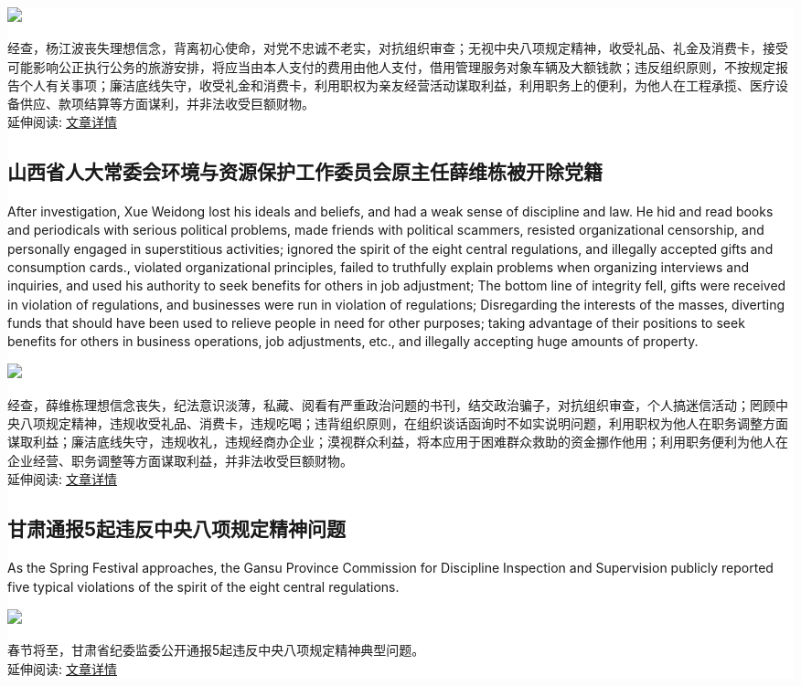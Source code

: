 <img src="https://p5.img.cctvpic.com/photoworkspace/2025/01/24/2025012415083252352.jpg" />   

经查，杨江波丧失理想信念，背离初心使命，对党不忠诚不老实，对抗组织审查；无视中央八项规定精神，收受礼品、礼金及消费卡，接受可能影响公正执行公务的旅游安排，将应当由本人支付的费用由他人支付，借用管理服务对象车辆及大额钱款；违反组织原则，不按规定报告个人有关事项；廉洁底线失守，收受礼金和消费卡，利用职权为亲友经营活动谋取利益，利用职务上的便利，为他人在工程承揽、医疗设备供应、款项结算等方面谋利，并非法收受巨额财物。   
延伸阅读: [文章详情](https://news.cctv.com/2025/01/24/ARTI07vjBfeppgKTxM8d55Vi250124.shtml)   

<qrcode title="山西省长治市政协原副主席杨江波被开除党籍" image="https://p5.img.cctvpic.com/photoworkspace/2025/01/24/2025012415083252352.jpg" />   

## 山西省人大常委会环境与资源保护工作委员会原主任薛维栋被开除党籍   
After investigation, Xue Weidong lost his ideals and beliefs, and had a weak sense of discipline and law. He hid and read books and periodicals with serious political problems, made friends with political scammers, resisted organizational censorship, and personally engaged in superstitious activities; ignored the spirit of the eight central regulations, and illegally accepted gifts and consumption cards., violated organizational principles, failed to truthfully explain problems when organizing interviews and inquiries, and used his authority to seek benefits for others in job adjustment; The bottom line of integrity fell, gifts were received in violation of regulations, and businesses were run in violation of regulations; Disregarding the interests of the masses, diverting funds that should have been used to relieve people in need for other purposes; taking advantage of their positions to seek benefits for others in business operations, job adjustments, etc., and illegally accepting huge amounts of property.   

<img src="https://p3.img.cctvpic.com/photoworkspace/2025/01/24/2025012415070836436.jpg" />   

经查，薛维栋理想信念丧失，纪法意识淡薄，私藏、阅看有严重政治问题的书刊，结交政治骗子，对抗组织审查，个人搞迷信活动；罔顾中央八项规定精神，违规收受礼品、消费卡，违规吃喝；违背组织原则，在组织谈话函询时不如实说明问题，利用职权为他人在职务调整方面谋取利益；廉洁底线失守，违规收礼，违规经商办企业；漠视群众利益，将本应用于困难群众救助的资金挪作他用；利用职务便利为他人在企业经营、职务调整等方面谋取利益，并非法收受巨额财物。   
延伸阅读: [文章详情](https://news.cctv.com/2025/01/24/ARTICN4U4LfOTprA7I4c6eXr250124.shtml)   

<qrcode title="山西省人大常委会环境与资源保护工作委员会原主任薛维栋被开除党籍" image="https://p3.img.cctvpic.com/photoworkspace/2025/01/24/2025012415070836436.jpg" />   

## 甘肃通报5起违反中央八项规定精神问题   
As the Spring Festival approaches, the Gansu Province Commission for Discipline Inspection and Supervision publicly reported five typical violations of the spirit of the eight central regulations.   

<img src="https://p2.img.cctvpic.com/photoworkspace/2025/01/24/2025012415055817278.jpg" />   

春节将至，甘肃省纪委监委公开通报5起违反中央八项规定精神典型问题。   
延伸阅读: [文章详情](https://news.cctv.com/2025/01/24/ARTI8w2uKvOMCCwUV9tIy7wb250124.shtml)   

<qrcode title="甘肃通报5起违反中央八项规定精神问题" image="https://p2.img.cctvpic.com/photoworkspace/2025/01/24/2025012415055817278.jpg" />   

